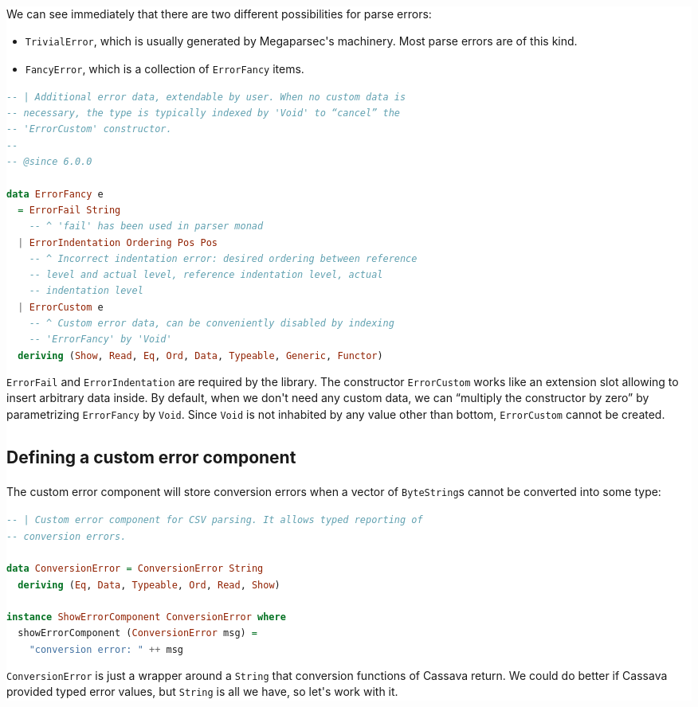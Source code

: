 We can see immediately that there are two different possibilities for parse
errors:

* `TrivialError`, which is usually generated by Megaparsec's machinery. Most
  parse errors are of this kind.

* `FancyError`, which is a collection of `ErrorFancy` items.

```haskell
-- | Additional error data, extendable by user. When no custom data is
-- necessary, the type is typically indexed by 'Void' to “cancel” the
-- 'ErrorCustom' constructor.
--
-- @since 6.0.0

data ErrorFancy e
  = ErrorFail String
    -- ^ 'fail' has been used in parser monad
  | ErrorIndentation Ordering Pos Pos
    -- ^ Incorrect indentation error: desired ordering between reference
    -- level and actual level, reference indentation level, actual
    -- indentation level
  | ErrorCustom e
    -- ^ Custom error data, can be conveniently disabled by indexing
    -- 'ErrorFancy' by 'Void'
  deriving (Show, Read, Eq, Ord, Data, Typeable, Generic, Functor)
```

`ErrorFail` and `ErrorIndentation` are required by the library. The
constructor `ErrorCustom` works like an extension slot allowing to insert
arbitrary data inside. By default, when we don't need any custom data, we
can “multiply the constructor by zero” by parametrizing `ErrorFancy` by
`Void`. Since `Void` is not inhabited by any value other than bottom,
`ErrorCustom` cannot be created.

## Defining a custom error component

The custom error component will store conversion errors when a vector of
`ByteString`s cannot be converted into some type:

```haskell
-- | Custom error component for CSV parsing. It allows typed reporting of
-- conversion errors.

data ConversionError = ConversionError String
  deriving (Eq, Data, Typeable, Ord, Read, Show)

instance ShowErrorComponent ConversionError where
  showErrorComponent (ConversionError msg) =
    "conversion error: " ++ msg
```

`ConversionError` is just a wrapper around a `String` that conversion
functions of Cassava return. We could do better if Cassava provided typed
error values, but `String` is all we have, so let's work with it.
